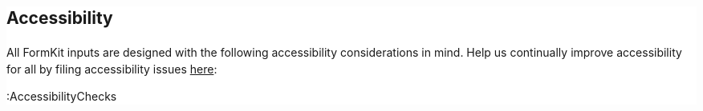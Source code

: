 ## Accessibility

All FormKit inputs are designed with the following accessibility considerations in mind. Help us continually improve accessibility for all by filing accessibility issues [here](https://github.com/formkit/formkit/issues/new?assignees=&labels=%F0%9F%90%9B+bug-report%2C%E2%9B%91+Needs+triage&projects=&template=bug-report.yml): 

:AccessibilityChecks